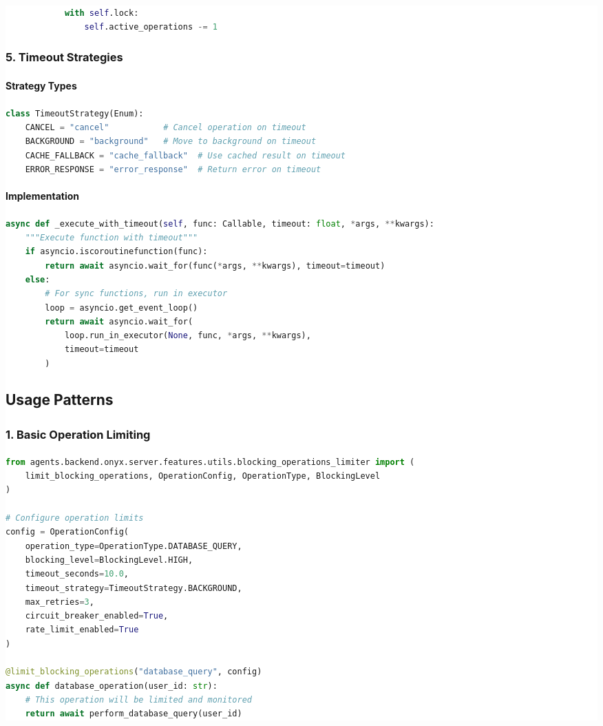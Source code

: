 ```python
            with self.lock:
                self.active_operations -= 1
```

### 5. Timeout Strategies

#### Strategy Types
```python
class TimeoutStrategy(Enum):
    CANCEL = "cancel"           # Cancel operation on timeout
    BACKGROUND = "background"   # Move to background on timeout
    CACHE_FALLBACK = "cache_fallback"  # Use cached result on timeout
    ERROR_RESPONSE = "error_response"  # Return error on timeout
```

#### Implementation
```python
async def _execute_with_timeout(self, func: Callable, timeout: float, *args, **kwargs):
    """Execute function with timeout"""
    if asyncio.iscoroutinefunction(func):
        return await asyncio.wait_for(func(*args, **kwargs), timeout=timeout)
    else:
        # For sync functions, run in executor
        loop = asyncio.get_event_loop()
        return await asyncio.wait_for(
            loop.run_in_executor(None, func, *args, **kwargs),
            timeout=timeout
        )
```

## Usage Patterns

### 1. Basic Operation Limiting

```python
from agents.backend.onyx.server.features.utils.blocking_operations_limiter import (
    limit_blocking_operations, OperationConfig, OperationType, BlockingLevel
)

# Configure operation limits
config = OperationConfig(
    operation_type=OperationType.DATABASE_QUERY,
    blocking_level=BlockingLevel.HIGH,
    timeout_seconds=10.0,
    timeout_strategy=TimeoutStrategy.BACKGROUND,
    max_retries=3,
    circuit_breaker_enabled=True,
    rate_limit_enabled=True
)

@limit_blocking_operations("database_query", config)
async def database_operation(user_id: str):
    # This operation will be limited and monitored
    return await perform_database_query(user_id)
```
